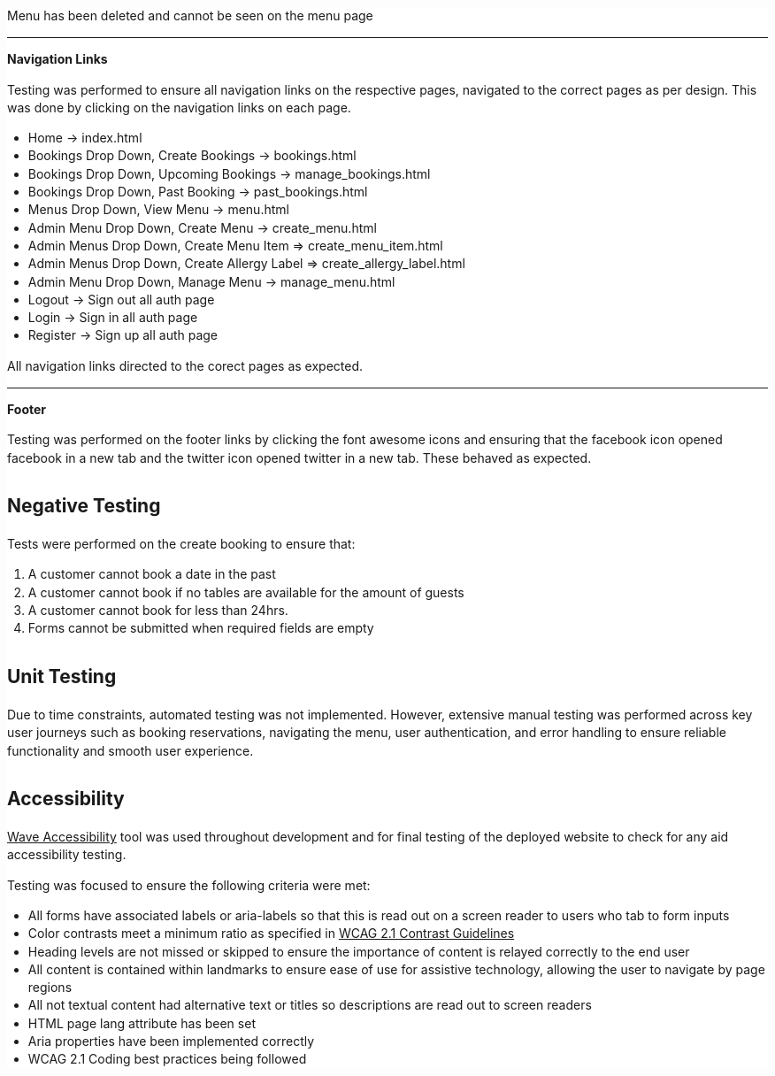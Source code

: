 Menu has been deleted and cannot be seen on the menu page

<hr>

**Navigation Links**

Testing was performed to ensure all navigation links on the respective pages, navigated to the correct pages as per design. This was done by clicking on the navigation links on each page.

- Home -> index.html
- Bookings Drop Down, Create Bookings -> bookings.html
- Bookings Drop Down, Upcoming Bookings -> manage_bookings.html
- Bookings Drop Down, Past Booking -> past_bookings.html
- Menus Drop Down, View Menu -> menu.html
- Admin Menu Drop Down, Create Menu -> create_menu.html
- Admin Menus Drop Down, Create Menu Item => create_menu_item.html
- Admin Menus Drop Down, Create Allergy Label => create_allergy_label.html
- Admin Menu Drop Down, Manage Menu -> manage_menu.html
- Logout -> Sign out all auth page
- Login -> Sign in all auth page
- Register -> Sign up all auth page

All navigation links directed to the corect pages as expected.

<hr>

**Footer**

Testing was performed on the footer links by clicking the font awesome icons and ensuring that the facebook icon opened facebook in a new tab and the twitter icon opened twitter in a new tab. These behaved as expected.

## Negative Testing

Tests were performed on the create booking to ensure that:

1. A customer cannot book a date in the past
2. A customer cannot book if no tables are available for the amount of guests
3. A customer cannot book for less than 24hrs.
4. Forms cannot be submitted when required fields are empty

## Unit Testing

Due to time constraints, automated testing was not implemented. However, extensive manual testing was performed across key user journeys such as booking reservations, navigating the menu, user authentication, and error handling to ensure reliable functionality and smooth user experience.

## Accessibility

[Wave Accessibility](https://wave.webaim.org/) tool was used throughout development and for final testing of the deployed website to check for any aid accessibility testing.

Testing was focused to ensure the following criteria were met:

- All forms have associated labels or aria-labels so that this is read out on a screen reader to users who tab to form inputs
- Color contrasts meet a minimum ratio as specified in [WCAG 2.1 Contrast Guidelines](https://www.w3.org/WAI/WCAG21/Understanding/contrast-minimum.html)
- Heading levels are not missed or skipped to ensure the importance of content is relayed correctly to the end user
- All content is contained within landmarks to ensure ease of use for assistive technology, allowing the user to navigate by page regions
- All not textual content had alternative text or titles so descriptions are read out to screen readers
- HTML page lang attribute has been set
- Aria properties have been implemented correctly
- WCAG 2.1 Coding best practices being followed
